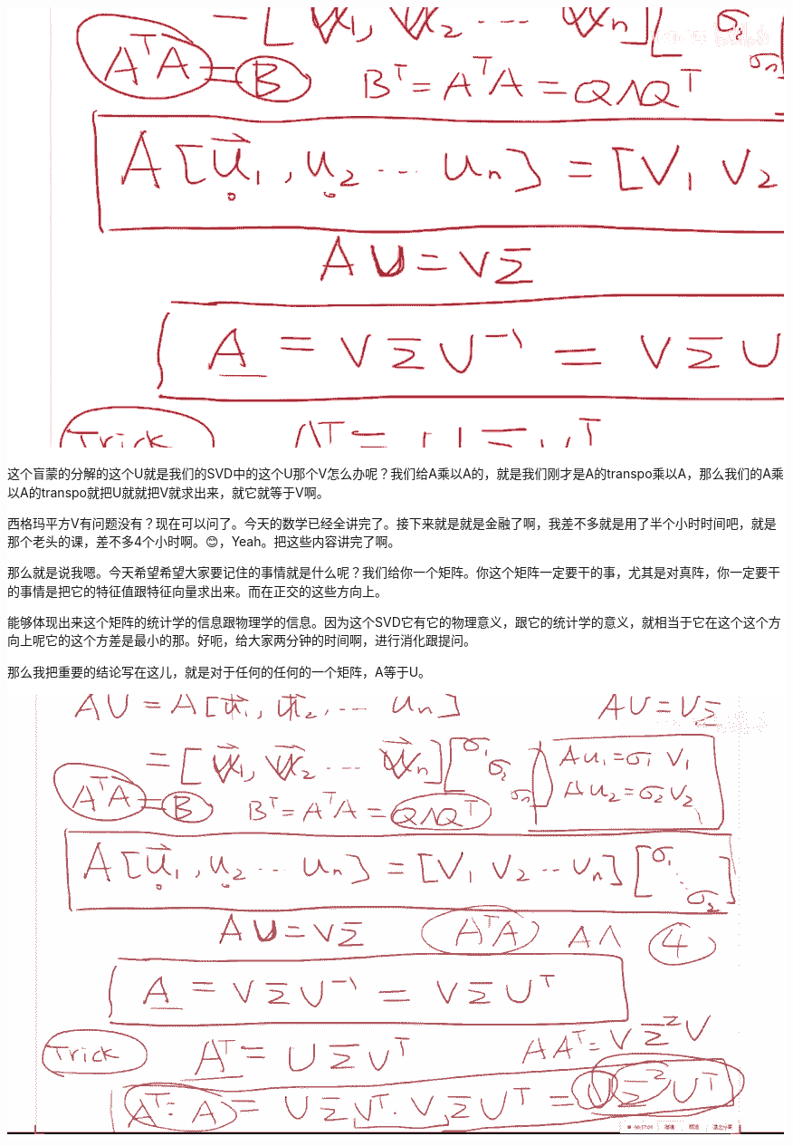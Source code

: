 ![](img/d7fd2d88c8c539f9d54f12c63bc6a1cb_60.png)

这个盲蒙的分解的这个U就是我们的SVD中的这个U那个V怎么办呢？我们给A乘以A的，就是我们刚才是A的transpo乘以A，那么我们的A乘以A的transpo就把U就就把V就求出来，就它就等于V啊。

西格玛平方V有问题没有？现在可以问了。今天的数学已经全讲完了。接下来就是就是金融了啊，我差不多就是用了半个小时时间吧，就是那个老头的课，差不多4个小时啊。😊，Yeah。把这些内容讲完了啊。

那么就是说我嗯。今天希望希望大家要记住的事情就是什么呢？我们给你一个矩阵。你这个矩阵一定要干的事，尤其是对真阵，你一定要干的事情是把它的特征值跟特征向量求出来。而在正交的这些方向上。

能够体现出来这个矩阵的统计学的信息跟物理学的信息。因为这个SVD它有它的物理意义，跟它的统计学的意义，就相当于它在这个这个方向上呢它的这个方差是最小的那。好呃，给大家两分钟的时间啊，进行消化跟提问。

那么我把重要的结论写在这儿，就是对于任何的任何的一个矩阵，A等于U。

![](img/d7fd2d88c8c539f9d54f12c63bc6a1cb_62.png)
